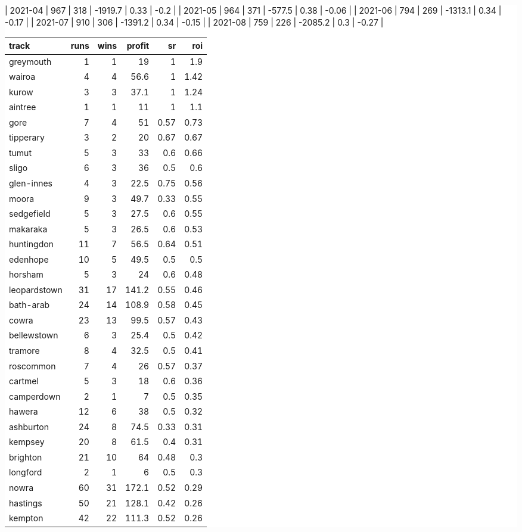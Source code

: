 | 2021-04 |    967 |    318 |  -1919.7 | 0.33 | -0.2  |
| 2021-05 |    964 |    371 |   -577.5 | 0.38 | -0.06 |
| 2021-06 |    794 |    269 |  -1313.1 | 0.34 | -0.17 |
| 2021-07 |    910 |    306 |  -1391.2 | 0.34 | -0.15 |
| 2021-08 |    759 |    226 |  -2085.2 | 0.3  | -0.27 |

| track                      |   runs |   wins |   profit |   sr |   roi |
|:---------------------------|-------:|-------:|---------:|-----:|------:|
| greymouth                  |      1 |      1 |     19   | 1    |  1.9  |
| wairoa                     |      4 |      4 |     56.6 | 1    |  1.42 |
| kurow                      |      3 |      3 |     37.1 | 1    |  1.24 |
| aintree                    |      1 |      1 |     11   | 1    |  1.1  |
| gore                       |      7 |      4 |     51   | 0.57 |  0.73 |
| tipperary                  |      3 |      2 |     20   | 0.67 |  0.67 |
| tumut                      |      5 |      3 |     33   | 0.6  |  0.66 |
| sligo                      |      6 |      3 |     36   | 0.5  |  0.6  |
| glen-innes                 |      4 |      3 |     22.5 | 0.75 |  0.56 |
| moora                      |      9 |      3 |     49.7 | 0.33 |  0.55 |
| sedgefield                 |      5 |      3 |     27.5 | 0.6  |  0.55 |
| makaraka                   |      5 |      3 |     26.5 | 0.6  |  0.53 |
| huntingdon                 |     11 |      7 |     56.5 | 0.64 |  0.51 |
| edenhope                   |     10 |      5 |     49.5 | 0.5  |  0.5  |
| horsham                    |      5 |      3 |     24   | 0.6  |  0.48 |
| leopardstown               |     31 |     17 |    141.2 | 0.55 |  0.46 |
| bath-arab                  |     24 |     14 |    108.9 | 0.58 |  0.45 |
| cowra                      |     23 |     13 |     99.5 | 0.57 |  0.43 |
| bellewstown                |      6 |      3 |     25.4 | 0.5  |  0.42 |
| tramore                    |      8 |      4 |     32.5 | 0.5  |  0.41 |
| roscommon                  |      7 |      4 |     26   | 0.57 |  0.37 |
| cartmel                    |      5 |      3 |     18   | 0.6  |  0.36 |
| camperdown                 |      2 |      1 |      7   | 0.5  |  0.35 |
| hawera                     |     12 |      6 |     38   | 0.5  |  0.32 |
| ashburton                  |     24 |      8 |     74.5 | 0.33 |  0.31 |
| kempsey                    |     20 |      8 |     61.5 | 0.4  |  0.31 |
| brighton                   |     21 |     10 |     64   | 0.48 |  0.3  |
| longford                   |      2 |      1 |      6   | 0.5  |  0.3  |
| nowra                      |     60 |     31 |    172.1 | 0.52 |  0.29 |
| hastings                   |     50 |     21 |    128.1 | 0.42 |  0.26 |
| kempton                    |     42 |     22 |    111.3 | 0.52 |  0.26 |